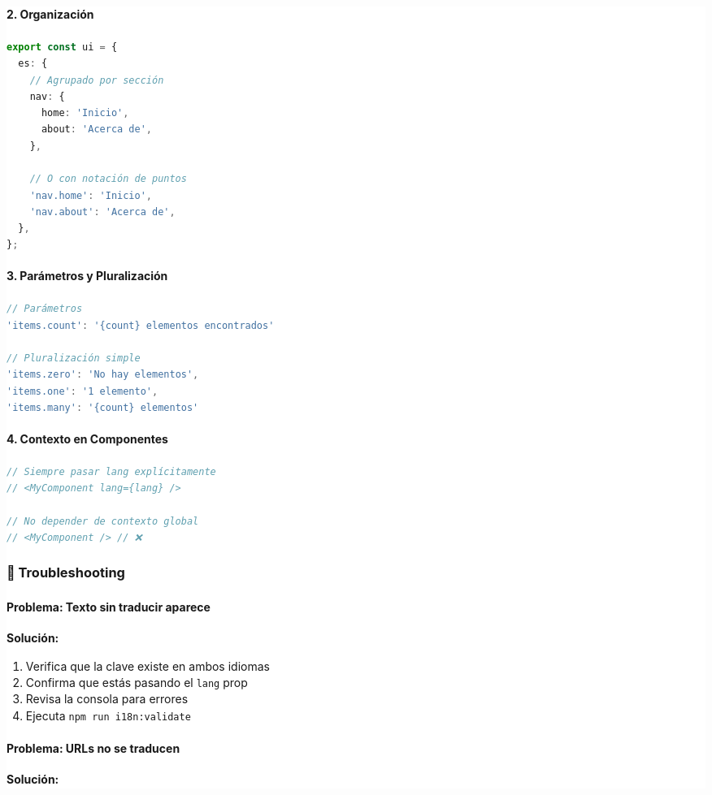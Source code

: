 #### 2. Organización

```typescript
export const ui = {
  es: {
    // Agrupado por sección
    nav: {
      home: 'Inicio',
      about: 'Acerca de',
    },

    // O con notación de puntos
    'nav.home': 'Inicio',
    'nav.about': 'Acerca de',
  },
};
```

#### 3. Parámetros y Pluralización

```typescript
// Parámetros
'items.count': '{count} elementos encontrados'

// Pluralización simple
'items.zero': 'No hay elementos',
'items.one': '1 elemento',
'items.many': '{count} elementos'
```

#### 4. Contexto en Componentes

```typescript
// Siempre pasar lang explícitamente
// <MyComponent lang={lang} />

// No depender de contexto global
// <MyComponent /> // ❌
```

### 🔧 Troubleshooting

#### Problema: Texto sin traducir aparece

**Solución:**

1. Verifica que la clave existe en ambos idiomas
2. Confirma que estás pasando el `lang` prop
3. Revisa la consola para errores
4. Ejecuta `npm run i18n:validate`

#### Problema: URLs no se traducen

**Solución:**
